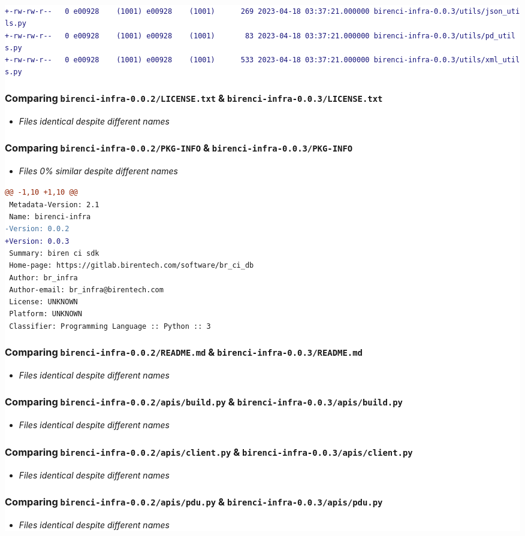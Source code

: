 ```diff
+-rw-rw-r--   0 e00928    (1001) e00928    (1001)      269 2023-04-18 03:37:21.000000 birenci-infra-0.0.3/utils/json_utils.py
+-rw-rw-r--   0 e00928    (1001) e00928    (1001)       83 2023-04-18 03:37:21.000000 birenci-infra-0.0.3/utils/pd_utils.py
+-rw-rw-r--   0 e00928    (1001) e00928    (1001)      533 2023-04-18 03:37:21.000000 birenci-infra-0.0.3/utils/xml_utils.py
```

### Comparing `birenci-infra-0.0.2/LICENSE.txt` & `birenci-infra-0.0.3/LICENSE.txt`

 * *Files identical despite different names*

### Comparing `birenci-infra-0.0.2/PKG-INFO` & `birenci-infra-0.0.3/PKG-INFO`

 * *Files 0% similar despite different names*

```diff
@@ -1,10 +1,10 @@
 Metadata-Version: 2.1
 Name: birenci-infra
-Version: 0.0.2
+Version: 0.0.3
 Summary: biren ci sdk
 Home-page: https://gitlab.birentech.com/software/br_ci_db
 Author: br_infra
 Author-email: br_infra@birentech.com
 License: UNKNOWN
 Platform: UNKNOWN
 Classifier: Programming Language :: Python :: 3
```

### Comparing `birenci-infra-0.0.2/README.md` & `birenci-infra-0.0.3/README.md`

 * *Files identical despite different names*

### Comparing `birenci-infra-0.0.2/apis/build.py` & `birenci-infra-0.0.3/apis/build.py`

 * *Files identical despite different names*

### Comparing `birenci-infra-0.0.2/apis/client.py` & `birenci-infra-0.0.3/apis/client.py`

 * *Files identical despite different names*

### Comparing `birenci-infra-0.0.2/apis/pdu.py` & `birenci-infra-0.0.3/apis/pdu.py`

 * *Files identical despite different names*
